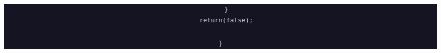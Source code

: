        }
       return(false);
}
</script>
<style>
  body {
    text-align: center;
    background-color: #141422;
    color: #d0d0d2;
    margin: 0;
    font-family: 'Open Sans', sans-serif;
    font-size: 106.25%;
}
h1, h3 {
    color: #11b566;
    font-family: 'ITCAvantGardeStdBk', sans-serif;
    font-weight: 700;
    margin-bottom: 0;
}
.oauth-container {
  display: flex;
  flex-direction: column;
  align-items: center;
  justify-content: center;
  height: calc(100vh - 50px);
}
template{
  display: block !important;
}
.oauth-page .message{
  margin-left: auto;
  margin-right: auto;
  padding: 0 20px;
}
.VPLocalNav.fixed[data-v-da48a524]{
  display: none !important;
}
@media(min-width: 640px) {
  h1 {
    font-size: 4.242rem;
    line-height: 5.1rem;
  }
}
h1 {
  font-size: 2.828rem;
  line-height: 3.4rem;
  margin-top: 0;
}
p {
    font-family: 'Open Sans', sans-serif;
    line-height: 1.7rem;
    margin-top: 1.7rem;
    margin-bottom: 0;
}
.large {
    font-size: 1.414rem;
    font-weight: 400;
}
.ease-in-shared {
    opacity: 0;
    -ms-filter: "progid:DXImageTransform.Microsoft.Alpha(Opacity=0)";
    filter: alpha(opacity = 0);
}
#auth-container {